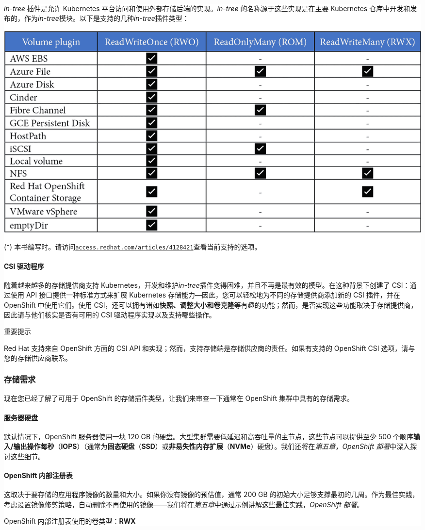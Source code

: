 *in-tree* 插件是允许 Kubernetes 平台访问和使用外部存储后端的实现。*in-tree* 的名称源于这些实现是在主要 Kubernetes 仓库中开发和发布的，作为*in-tree*模块。以下是支持的几种*in-tree*插件类型：

![](img/B18015_02_Table_07.jpg)

(*) 本书编写时。请访问[`access.redhat.com/articles/4128421`](https://access.redhat.com/articles/4128421)查看当前支持的选项。

#### CSI 驱动程序

随着越来越多的存储提供商支持 Kubernetes，开发和维护*in-tree*插件变得困难，并且不再是最有效的模型。在这种背景下创建了 CSI：通过使用 API 接口提供一种标准方式来扩展 Kubernetes 存储能力—因此，您可以轻松地为不同的存储提供商添加新的 CSI 插件，并在 OpenShift 中使用它们。使用 CSI，还可以拥有诸如**快照、调整大小和卷克隆**等有趣的功能；然而，是否实现这些功能取决于存储提供商，因此请与他们核实是否有可用的 CSI 驱动程序实现以及支持哪些操作。

重要提示

Red Hat 支持来自 OpenShift 方面的 CSI API 和实现；然而，支持存储端是存储供应商的责任。如果有支持的 OpenShift CSI 选项，请与您的存储供应商联系。

### 存储需求

现在您已经了解了可用于 OpenShift 的存储插件类型，让我们来审查一下通常在 OpenShift 集群中具有的存储需求。

#### 服务器硬盘

默认情况下，OpenShift 服务器使用一块 120 GB 的硬盘。大型集群需要低延迟和高吞吐量的主节点，这些节点可以提供至少 500 个顺序**输入/输出操作每秒**（**IOPS**）（通常为**固态硬盘**（**SSD**）或**非易失性内存扩展**（**NVMe**）硬盘）。我们还将在*第五章*，*OpenShift 部署*中深入探讨这些细节。

#### OpenShift 内部注册表

这取决于要存储的应用程序镜像的数量和大小。如果你没有镜像的预估值，通常 200 GB 的初始大小足够支撑最初的几周。作为最佳实践，考虑设置镜像修剪策略，自动删除不再使用的镜像——我们将在*第五章*中通过示例讲解这些最佳实践，*OpenShift 部署*。

OpenShift 内部注册表使用的卷类型：**RWX**
